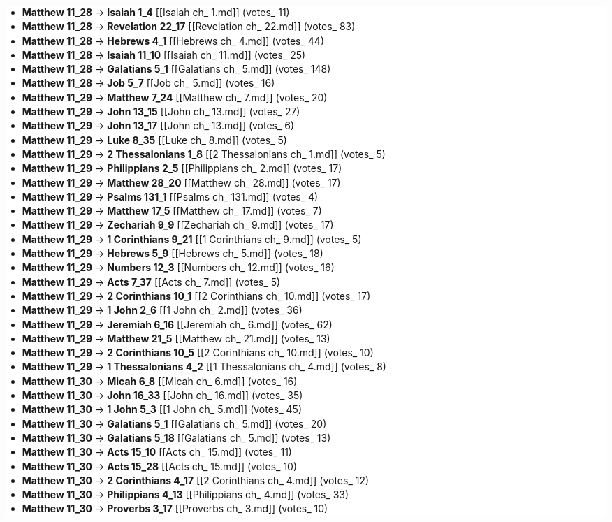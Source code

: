 - **Matthew 11_28** → **Isaiah 1_4** [[Isaiah ch_ 1.md]] (votes_ 11)
- **Matthew 11_28** → **Revelation 22_17** [[Revelation ch_ 22.md]] (votes_ 83)
- **Matthew 11_28** → **Hebrews 4_1** [[Hebrews ch_ 4.md]] (votes_ 44)
- **Matthew 11_28** → **Isaiah 11_10** [[Isaiah ch_ 11.md]] (votes_ 25)
- **Matthew 11_28** → **Galatians 5_1** [[Galatians ch_ 5.md]] (votes_ 148)
- **Matthew 11_28** → **Job 5_7** [[Job ch_ 5.md]] (votes_ 16)
- **Matthew 11_29** → **Matthew 7_24** [[Matthew ch_ 7.md]] (votes_ 20)
- **Matthew 11_29** → **John 13_15** [[John ch_ 13.md]] (votes_ 27)
- **Matthew 11_29** → **John 13_17** [[John ch_ 13.md]] (votes_ 6)
- **Matthew 11_29** → **Luke 8_35** [[Luke ch_ 8.md]] (votes_ 5)
- **Matthew 11_29** → **2 Thessalonians 1_8** [[2 Thessalonians ch_ 1.md]] (votes_ 5)
- **Matthew 11_29** → **Philippians 2_5** [[Philippians ch_ 2.md]] (votes_ 17)
- **Matthew 11_29** → **Matthew 28_20** [[Matthew ch_ 28.md]] (votes_ 17)
- **Matthew 11_29** → **Psalms 131_1** [[Psalms ch_ 131.md]] (votes_ 4)
- **Matthew 11_29** → **Matthew 17_5** [[Matthew ch_ 17.md]] (votes_ 7)
- **Matthew 11_29** → **Zechariah 9_9** [[Zechariah ch_ 9.md]] (votes_ 17)
- **Matthew 11_29** → **1 Corinthians 9_21** [[1 Corinthians ch_ 9.md]] (votes_ 5)
- **Matthew 11_29** → **Hebrews 5_9** [[Hebrews ch_ 5.md]] (votes_ 18)
- **Matthew 11_29** → **Numbers 12_3** [[Numbers ch_ 12.md]] (votes_ 16)
- **Matthew 11_29** → **Acts 7_37** [[Acts ch_ 7.md]] (votes_ 5)
- **Matthew 11_29** → **2 Corinthians 10_1** [[2 Corinthians ch_ 10.md]] (votes_ 17)
- **Matthew 11_29** → **1 John 2_6** [[1 John ch_ 2.md]] (votes_ 36)
- **Matthew 11_29** → **Jeremiah 6_16** [[Jeremiah ch_ 6.md]] (votes_ 62)
- **Matthew 11_29** → **Matthew 21_5** [[Matthew ch_ 21.md]] (votes_ 13)
- **Matthew 11_29** → **2 Corinthians 10_5** [[2 Corinthians ch_ 10.md]] (votes_ 10)
- **Matthew 11_29** → **1 Thessalonians 4_2** [[1 Thessalonians ch_ 4.md]] (votes_ 8)
- **Matthew 11_30** → **Micah 6_8** [[Micah ch_ 6.md]] (votes_ 16)
- **Matthew 11_30** → **John 16_33** [[John ch_ 16.md]] (votes_ 35)
- **Matthew 11_30** → **1 John 5_3** [[1 John ch_ 5.md]] (votes_ 45)
- **Matthew 11_30** → **Galatians 5_1** [[Galatians ch_ 5.md]] (votes_ 20)
- **Matthew 11_30** → **Galatians 5_18** [[Galatians ch_ 5.md]] (votes_ 13)
- **Matthew 11_30** → **Acts 15_10** [[Acts ch_ 15.md]] (votes_ 11)
- **Matthew 11_30** → **Acts 15_28** [[Acts ch_ 15.md]] (votes_ 10)
- **Matthew 11_30** → **2 Corinthians 4_17** [[2 Corinthians ch_ 4.md]] (votes_ 12)
- **Matthew 11_30** → **Philippians 4_13** [[Philippians ch_ 4.md]] (votes_ 33)
- **Matthew 11_30** → **Proverbs 3_17** [[Proverbs ch_ 3.md]] (votes_ 10)
